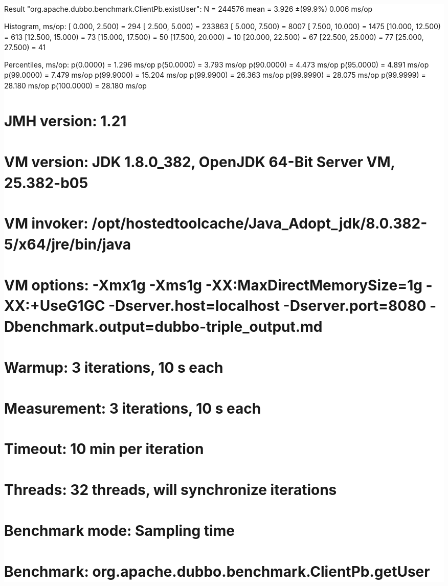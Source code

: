 

Result "org.apache.dubbo.benchmark.ClientPb.existUser":
  N = 244576
  mean =      3.926 ±(99.9%) 0.006 ms/op

  Histogram, ms/op:
    [ 0.000,  2.500) = 294 
    [ 2.500,  5.000) = 233863 
    [ 5.000,  7.500) = 8007 
    [ 7.500, 10.000) = 1475 
    [10.000, 12.500) = 613 
    [12.500, 15.000) = 73 
    [15.000, 17.500) = 50 
    [17.500, 20.000) = 10 
    [20.000, 22.500) = 67 
    [22.500, 25.000) = 77 
    [25.000, 27.500) = 41 

  Percentiles, ms/op:
      p(0.0000) =      1.296 ms/op
     p(50.0000) =      3.793 ms/op
     p(90.0000) =      4.473 ms/op
     p(95.0000) =      4.891 ms/op
     p(99.0000) =      7.479 ms/op
     p(99.9000) =     15.204 ms/op
     p(99.9900) =     26.363 ms/op
     p(99.9990) =     28.075 ms/op
     p(99.9999) =     28.180 ms/op
    p(100.0000) =     28.180 ms/op


# JMH version: 1.21
# VM version: JDK 1.8.0_382, OpenJDK 64-Bit Server VM, 25.382-b05
# VM invoker: /opt/hostedtoolcache/Java_Adopt_jdk/8.0.382-5/x64/jre/bin/java
# VM options: -Xmx1g -Xms1g -XX:MaxDirectMemorySize=1g -XX:+UseG1GC -Dserver.host=localhost -Dserver.port=8080 -Dbenchmark.output=dubbo-triple_output.md
# Warmup: 3 iterations, 10 s each
# Measurement: 3 iterations, 10 s each
# Timeout: 10 min per iteration
# Threads: 32 threads, will synchronize iterations
# Benchmark mode: Sampling time
# Benchmark: org.apache.dubbo.benchmark.ClientPb.getUser
